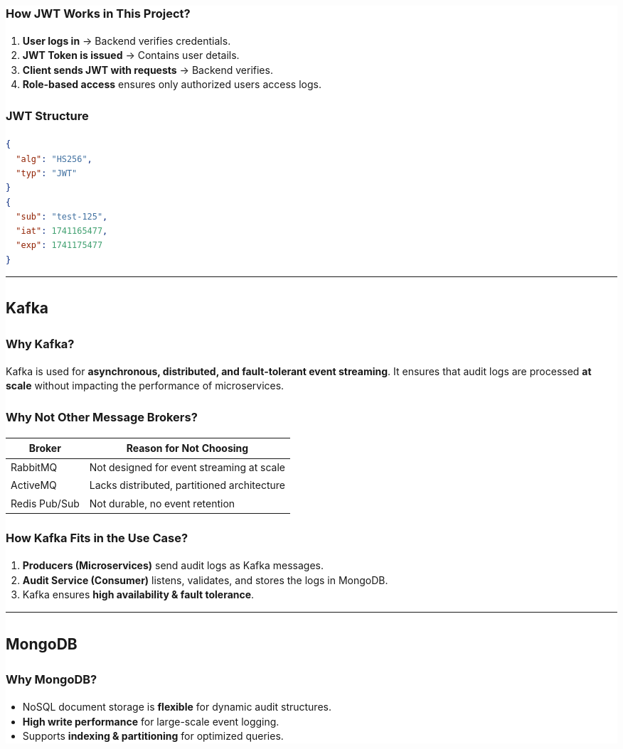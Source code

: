 ### How JWT Works in This Project?
1. **User logs in** → Backend verifies credentials.
2. **JWT Token is issued** → Contains user details.
3. **Client sends JWT with requests** → Backend verifies.
4. **Role-based access** ensures only authorized users access logs.

### JWT Structure
```json
{
  "alg": "HS256",
  "typ": "JWT"
}
{
  "sub": "test-125",
  "iat": 1741165477,
  "exp": 1741175477
}
```

---
## Kafka

### Why Kafka?
Kafka is used for **asynchronous, distributed, and fault-tolerant event streaming**. It ensures that audit logs are processed **at scale** without impacting the performance of microservices.

### Why Not Other Message Brokers?
| Broker        | Reason for Not Choosing |
|---------------|------------------------|
| RabbitMQ      | Not designed for event streaming at scale |
| ActiveMQ      | Lacks distributed, partitioned architecture |
| Redis Pub/Sub | Not durable, no event retention |

### How Kafka Fits in the Use Case?
1. **Producers (Microservices)** send audit logs as Kafka messages.
2. **Audit Service (Consumer)** listens, validates, and stores the logs in MongoDB.
3. Kafka ensures **high availability & fault tolerance**.

---

## MongoDB

### Why MongoDB?
- NoSQL document storage is **flexible** for dynamic audit structures.
- **High write performance** for large-scale event logging.
- Supports **indexing & partitioning** for optimized queries.
